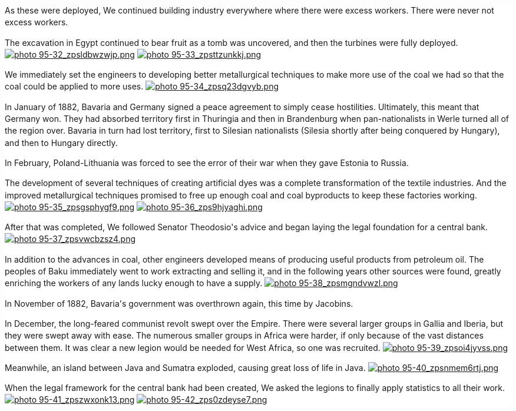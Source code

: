 As these were deployed, We continued building industry everywhere where there were excess workers. There were never not excess workers.

The excavation in Egypt continued to bear fruit as a tomb was uncovered, and then the turbines were fully deployed.
<a href="http://s1327.photobucket.com/user/idhrendur/media/The%20Empire%20Strikes%20Back/95-32_zpsldbwzwjp.png.html" target="_blank"><img class="aligncenter" src="http://i1327.photobucket.com/albums/u670/idhrendur/The%20Empire%20Strikes%20Back/95-32_zpsldbwzwjp.png" alt=" photo 95-32_zpsldbwzwjp.png" border="0" /></a>
<a href="http://s1327.photobucket.com/user/idhrendur/media/The%20Empire%20Strikes%20Back/95-33_zpsttzunkkj.png.html" target="_blank"><img class="aligncenter" src="http://i1327.photobucket.com/albums/u670/idhrendur/The%20Empire%20Strikes%20Back/95-33_zpsttzunkkj.png" alt=" photo 95-33_zpsttzunkkj.png" border="0" /></a>

We immediately set the engineers to developing better metallurgical techniques to make more use of the coal we had so that the coal could be applied to more uses.
<a href="http://s1327.photobucket.com/user/idhrendur/media/The%20Empire%20Strikes%20Back/95-34_zpsq23dgvyb.png.html" target="_blank"><img class="aligncenter" src="http://i1327.photobucket.com/albums/u670/idhrendur/The%20Empire%20Strikes%20Back/95-34_zpsq23dgvyb.png" alt=" photo 95-34_zpsq23dgvyb.png" border="0" /></a>

In January of 1882, Bavaria and Germany signed a peace agreement to simply cease hostilities. Ultimately, this meant that Germany won. They had absorbed territory first in Thuringia and then in Brandenburg when pan-nationalists in Werle turned all of the region over. Bavaria in turn had lost territory, first to Silesian nationalists (Silesia shortly after being conquered by Hungary), and then to Hungary directly.

In February, Poland-Lithuania was forced to see the error of their war when they gave Estonia to Russia.

The development of several techniques of creating artificial dyes was a complete transformation of the textile industries. And the improved metallurgical techniques promised to free up enough coal and coal byproducts to keep these factories working.
<a href="http://s1327.photobucket.com/user/idhrendur/media/The%20Empire%20Strikes%20Back/95-35_zpsgsphygf9.png.html" target="_blank"><img class="aligncenter" src="http://i1327.photobucket.com/albums/u670/idhrendur/The%20Empire%20Strikes%20Back/95-35_zpsgsphygf9.png" alt=" photo 95-35_zpsgsphygf9.png" border="0" /></a>
<a href="http://s1327.photobucket.com/user/idhrendur/media/The%20Empire%20Strikes%20Back/95-36_zps9hjyaghi.png.html" target="_blank"><img class="aligncenter" src="http://i1327.photobucket.com/albums/u670/idhrendur/The%20Empire%20Strikes%20Back/95-36_zps9hjyaghi.png" alt=" photo 95-36_zps9hjyaghi.png" border="0" /></a>

After that was completed, We followed Senator Theodosio's advice and began laying the legal foundation for a central bank.
<a href="http://s1327.photobucket.com/user/idhrendur/media/The%20Empire%20Strikes%20Back/95-37_zpsvwcbzsz4.png.html" target="_blank"><img class="aligncenter" src="http://i1327.photobucket.com/albums/u670/idhrendur/The%20Empire%20Strikes%20Back/95-37_zpsvwcbzsz4.png" alt=" photo 95-37_zpsvwcbzsz4.png" border="0" /></a>

In addition to the advances in coal, other engineers developed means of producing useful products from petroleum oil. The peoples of Baku immediately went to work extracting and selling it, and in the following years other sources were found, greatly enriching the workers of any lands lucky enough to have a supply.
<a href="http://s1327.photobucket.com/user/idhrendur/media/The%20Empire%20Strikes%20Back/95-38_zpsmgndvwzl.png.html" target="_blank"><img class="aligncenter" src="http://i1327.photobucket.com/albums/u670/idhrendur/The%20Empire%20Strikes%20Back/95-38_zpsmgndvwzl.png" alt=" photo 95-38_zpsmgndvwzl.png" border="0" /></a>

In November of 1882, Bavaria's government was overthrown again, this time by Jacobins.

In December, the long-feared communist revolt swept over the Empire. There were several larger groups in Gallia and Iberia, but they were swept away with ease. The numerous smaller groups in Africa were harder, if only because of the vast distances between them. It was clear a new legion would be needed for West Africa, so one was recruited.
<a href="http://s1327.photobucket.com/user/idhrendur/media/The%20Empire%20Strikes%20Back/95-39_zpsoi4jyvss.png.html" target="_blank"><img class="aligncenter" src="http://i1327.photobucket.com/albums/u670/idhrendur/The%20Empire%20Strikes%20Back/95-39_zpsoi4jyvss.png" alt=" photo 95-39_zpsoi4jyvss.png" border="0" /></a>

Meanwhile, an island between Java and Sumatra exploded, causing great loss of life in Java.
<a href="http://s1327.photobucket.com/user/idhrendur/media/The%20Empire%20Strikes%20Back/95-40_zpsnmem6rtj.png.html" target="_blank"><img class="aligncenter" src="http://i1327.photobucket.com/albums/u670/idhrendur/The%20Empire%20Strikes%20Back/95-40_zpsnmem6rtj.png" alt=" photo 95-40_zpsnmem6rtj.png" border="0" /></a>

When the legal framework for the central bank had been created, We asked the legions to finally apply statistics to all their work.
<a href="http://s1327.photobucket.com/user/idhrendur/media/The%20Empire%20Strikes%20Back/95-41_zpszwxonk13.png.html" target="_blank"><img class="aligncenter" src="http://i1327.photobucket.com/albums/u670/idhrendur/The%20Empire%20Strikes%20Back/95-41_zpszwxonk13.png" alt=" photo 95-41_zpszwxonk13.png" border="0" /></a>
<a href="http://s1327.photobucket.com/user/idhrendur/media/The%20Empire%20Strikes%20Back/95-42_zps0zdeyse7.png.html" target="_blank"><img class="aligncenter" src="http://i1327.photobucket.com/albums/u670/idhrendur/The%20Empire%20Strikes%20Back/95-42_zps0zdeyse7.png" alt=" photo 95-42_zps0zdeyse7.png" border="0" /></a>
